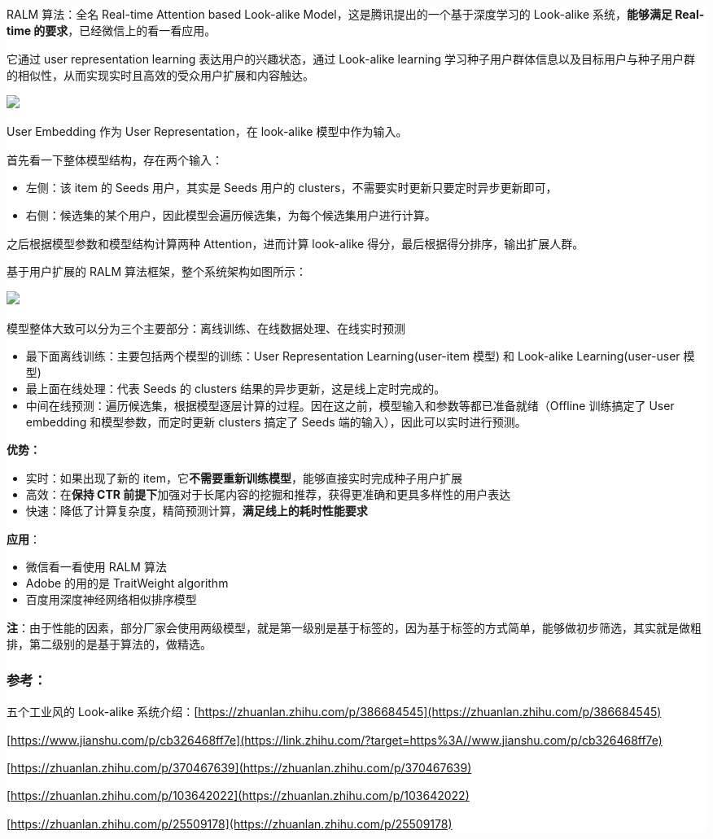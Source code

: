 RALM 算法：全名 Real-time Attention based Look-alike Model，这是腾讯提出的一个基于深度学习的 Look-alike 系统，**能够满足 Real-time 的要求**，已经微信上的看一看应用。

它通过 user representation learning 表达用户的兴趣状态，通过 Look-alike learning 学习种子用户群体信息以及目标用户与种子用户群的相似性，从而实现实时且高效的受众用户扩展和内容触达。

![](https://pic3.zhimg.com/v2-19291ad0b8d388d59f4ef75f6972b272_r.jpg)

User Embedding 作为 User Representation，在 look-alike 模型中作为输入。

首先看一下整体模型结构，存在两个输入：

- 左侧：该 item 的 Seeds 用户，其实是 Seeds 用户的 clusters，不需要实时更新只要定时异步更新即可，

- 右侧：候选集的某个用户，因此模型会遍历候选集，为每个候选集用户进行计算。

之后根据模型参数和模型结构计算两种 Attention，进而计算 look-alike 得分，最后根据得分排序，输出扩展人群。

基于用户扩展的 RALM 算法框架，整个系统架构如图所示：

![](https://pic3.zhimg.com/v2-630565e45b81455b65b080813c33b92a_r.jpg)

模型整体大致可以分为三个主要部分：离线训练、在线数据处理、在线实时预测

*   最下面离线训练：主要包括两个模型的训练：User Representation Learning(user-item 模型) 和 Look-alike Learning(user-user 模型)
*   最上面在线处理：代表 Seeds 的 clusters 结果的异步更新，这是线上定时完成的。
*   中间在线预测：遍历候选集，根据模型逐层计算的过程。因在这之前，模型输入和参数等都已准备就绪（Offline 训练搞定了 User embedding 和模型参数，而定时更新 clusters 搞定了 Seeds 端的输入），因此可以实时进行预测。

**优势：**

*   实时：如果出现了新的 item，它**不需要重新训练模型**，能够直接实时完成种子用户扩展
*   高效：在**保持 CTR 前提下**加强对于长尾内容的挖掘和推荐，获得更准确和更具多样性的用户表达
*   快速：降低了计算复杂度，精简预测计算，**满足线上的耗时性能要求**

**应用**：

*   微信看一看使用 RALM 算法
*   Adobe 的用的是 TraitWeight algorithm
*   百度用深度神经网络相似排序模型

**注**：由于性能的因素，部分厂家会使用两级模型，就是第一级别是基于标签的，因为基于标签的方式简单，能够做初步筛选，其实就是做粗排，第二级别的是基于算法的，做精选。

### 参考：

五个工业风的 Look-alike 系统介绍：[https://zhuanlan.zhihu.com/p/386684545](https://zhuanlan.zhihu.com/p/386684545)

[https://www.jianshu.com/p/cb326468ff7e](https://link.zhihu.com/?target=https%3A//www.jianshu.com/p/cb326468ff7e)

[https://zhuanlan.zhihu.com/p/370467639](https://zhuanlan.zhihu.com/p/370467639)

[https://zhuanlan.zhihu.com/p/103642022](https://zhuanlan.zhihu.com/p/103642022)

[https://zhuanlan.zhihu.com/p/25509178](https://zhuanlan.zhihu.com/p/25509178)